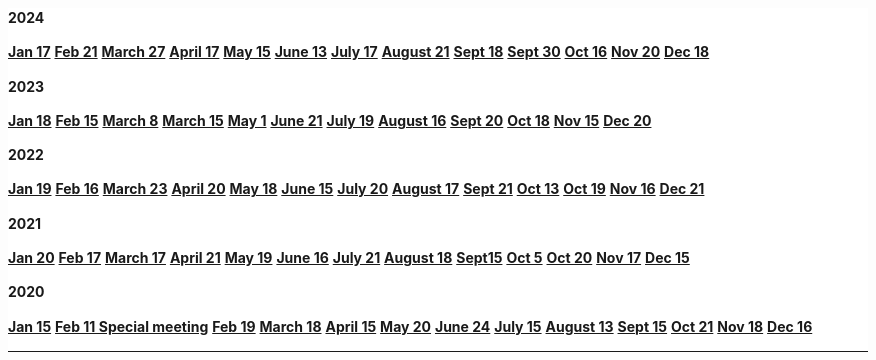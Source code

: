 **2024**

[**Jan 17**](https://www.cityofwaitsburg.com/s/0117.pdf) [**Feb 21**](https://www.cityofwaitsburg.com/s/0221.pdf) [**March 27**](https://www.cityofwaitsburg.com/s/0327.pdf) [**April 17**](https://www.cityofwaitsburg.com/s/041724.pdf) [**May 15**](https://www.cityofwaitsburg.com/s/515.pdf) [**June 13**](https://www.cityofwaitsburg.com/s/613.pdf) [**July 17**](https://www.cityofwaitsburg.com/s/0717.pdf) [**August 21**](https://www.cityofwaitsburg.com/s/821.pdf) [**Sept 18**](https://www.cityofwaitsburg.com/s/918.pdf) [**Sept 30**](https://www.cityofwaitsburg.com/s/930.pdf) [**Oct 16**](https://www.cityofwaitsburg.com/s/1016.pdf) [**Nov 20**](https://www.cityofwaitsburg.com/s/1120.pdf) [**Dec 18**](https://www.cityofwaitsburg.com/s/1218.pdf)

**2023**

[**Jan 18**](https://www.cityofwaitsburg.com/s/0118.pdf) [**Feb 15**](https://www.cityofwaitsburg.com/s/0215.pdf) [**March 8**](https://www.cityofwaitsburg.com/s/0308.pdf) [**March 15**](https://www.cityofwaitsburg.com/s/0315-w264.pdf) [**May 1**](https://www.cityofwaitsburg.com/s/0501.pdf) [**June 21**](https://www.cityofwaitsburg.com/s/0621.pdf) [**July 19**](https://www.cityofwaitsburg.com/s/0719.pdf) [**August 16**](https://www.cityofwaitsburg.com/s/0816.pdf) [**Sept 20**](https://www.cityofwaitsburg.com/s/0920.pdf) [**Oct 18**](https://www.cityofwaitsburg.com/s/1018.pdf) [**Nov 15**](https://www.cityofwaitsburg.com/s/1115.pdf) [**Dec 20**](https://www.cityofwaitsburg.com/s/1220.pdf)

**2022**

[**Jan 19**](https://www.cityofwaitsburg.com/s/09192022.pdf) [**Feb 16**](https://www.cityofwaitsburg.com/s/0216.pdf) [**March 23**](https://www.cityofwaitsburg.com/s/0323.pdf) [**April 20**](https://www.cityofwaitsburg.com/s/420.pdf) [**May 18**](https://www.cityofwaitsburg.com/s/0518.pdf) [**June 15**](https://www.cityofwaitsburg.com/s/0615.pdf) [**July 20**](https://www.cityofwaitsburg.com/s/072022.pdf) [**August 17**](https://www.cityofwaitsburg.com/s/08172022.pdf) [**Sept 21**](https://www.cityofwaitsburg.com/s/0921.pdf) [**Oct 13**](https://www.cityofwaitsburg.com/s/1013.pdf) [**Oct 19**](https://www.cityofwaitsburg.com/s/1019.pdf) [**Nov 16**](https://www.cityofwaitsburg.com/s/1116.pdf) [**Dec 21**](https://www.cityofwaitsburg.com/s/122122.pdf)

**2021**

[**Jan 20**](https://www.cityofwaitsburg.com/s/Jan-20.pdf) [**Feb 17**](https://www.cityofwaitsburg.com/s/0217.pdf) [**March 17**](https://www.cityofwaitsburg.com/s/march.pdf) [**April 21**](https://www.cityofwaitsburg.com/s/April-21.pdf) [**May 19**](https://www.cityofwaitsburg.com/s/051921.pdf) [**June 16**](https://www.cityofwaitsburg.com/s/0616-minutes.pdf) [**July 21**](https://www.cityofwaitsburg.com/s/July.pdf) [**August 18**](https://www.cityofwaitsburg.com/s/0818.pdf) [**Sept15**](https://www.cityofwaitsburg.com/s/915.pdf) [**Oct 5**](https://www.cityofwaitsburg.com/s/1005.pdf) [**Oct 20**](https://www.cityofwaitsburg.com/s/1020.pdf) [**Nov 17**](https://www.cityofwaitsburg.com/s/1117.pdf) [**Dec 15**](https://www.cityofwaitsburg.com/s/121521.pdf)

**2020**

[**Jan 15**](https://www.cityofwaitsburg.com/s/01152020.pdf) [**Feb 11 Special meeting**](https://www.cityofwaitsburg.com/s/021120-Special-Meeting.pdf) [**Feb 19**](https://www.cityofwaitsburg.com/s/02192020.pdf) [**March 18**](https://www.cityofwaitsburg.com/s/march-18.pdf) [**April 15**](https://www.cityofwaitsburg.com/s/April-15.pdf) [**May 20**](https://www.cityofwaitsburg.com/s/May-20.pdf) [**June 24**](https://www.cityofwaitsburg.com/s/June-24.pdf) [**July 15**](https://www.cityofwaitsburg.com/s/0715.pdf) [**August 13**](https://www.cityofwaitsburg.com/s/08132020.pdf) [**Sept 15**](https://www.cityofwaitsburg.com/s/09152020.pdf) [**Oct 21**](https://www.cityofwaitsburg.com/s/10212020.pdf) [**Nov 18**](https://www.cityofwaitsburg.com/s/Nov-18.pdf) [**Dec 16**](https://www.cityofwaitsburg.com/s/12162020.pdf)

* * *
